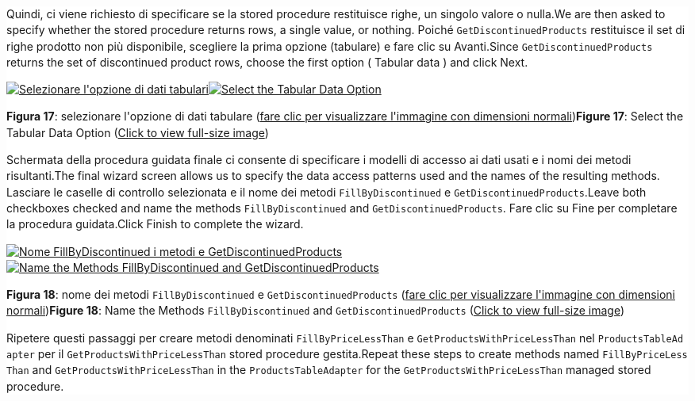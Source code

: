 <span data-ttu-id="ff3e7-326">Quindi, ci viene richiesto di specificare se la stored procedure restituisce righe, un singolo valore o nulla.</span><span class="sxs-lookup"><span data-stu-id="ff3e7-326">We are then asked to specify whether the stored procedure returns rows, a single value, or nothing.</span></span> <span data-ttu-id="ff3e7-327">Poiché `GetDiscontinuedProducts` restituisce il set di righe prodotto non più disponibile, scegliere la prima opzione (tabulare) e fare clic su Avanti.</span><span class="sxs-lookup"><span data-stu-id="ff3e7-327">Since `GetDiscontinuedProducts` returns the set of discontinued product rows, choose the first option ( Tabular data ) and click Next.</span></span>


<span data-ttu-id="ff3e7-328">[![Selezionare l'opzione di dati tabulari](creating-stored-procedures-and-user-defined-functions-with-managed-code-vb/_static/image36.png)](creating-stored-procedures-and-user-defined-functions-with-managed-code-vb/_static/image35.png)</span><span class="sxs-lookup"><span data-stu-id="ff3e7-328">[![Select the Tabular Data Option](creating-stored-procedures-and-user-defined-functions-with-managed-code-vb/_static/image36.png)](creating-stored-procedures-and-user-defined-functions-with-managed-code-vb/_static/image35.png)</span></span>

<span data-ttu-id="ff3e7-329">**Figura 17**: selezionare l'opzione di dati tabulare ([fare clic per visualizzare l'immagine con dimensioni normali](creating-stored-procedures-and-user-defined-functions-with-managed-code-vb/_static/image37.png))</span><span class="sxs-lookup"><span data-stu-id="ff3e7-329">**Figure 17**: Select the Tabular Data Option ([Click to view full-size image](creating-stored-procedures-and-user-defined-functions-with-managed-code-vb/_static/image37.png))</span></span>


<span data-ttu-id="ff3e7-330">Schermata della procedura guidata finale ci consente di specificare i modelli di accesso ai dati usati e i nomi dei metodi risultanti.</span><span class="sxs-lookup"><span data-stu-id="ff3e7-330">The final wizard screen allows us to specify the data access patterns used and the names of the resulting methods.</span></span> <span data-ttu-id="ff3e7-331">Lasciare le caselle di controllo selezionata e il nome dei metodi `FillByDiscontinued` e `GetDiscontinuedProducts`.</span><span class="sxs-lookup"><span data-stu-id="ff3e7-331">Leave both checkboxes checked and name the methods `FillByDiscontinued` and `GetDiscontinuedProducts`.</span></span> <span data-ttu-id="ff3e7-332">Fare clic su Fine per completare la procedura guidata.</span><span class="sxs-lookup"><span data-stu-id="ff3e7-332">Click Finish to complete the wizard.</span></span>


<span data-ttu-id="ff3e7-333">[![Nome FillByDiscontinued i metodi e GetDiscontinuedProducts](creating-stored-procedures-and-user-defined-functions-with-managed-code-vb/_static/image39.png)](creating-stored-procedures-and-user-defined-functions-with-managed-code-vb/_static/image38.png)</span><span class="sxs-lookup"><span data-stu-id="ff3e7-333">[![Name the Methods FillByDiscontinued and GetDiscontinuedProducts](creating-stored-procedures-and-user-defined-functions-with-managed-code-vb/_static/image39.png)](creating-stored-procedures-and-user-defined-functions-with-managed-code-vb/_static/image38.png)</span></span>

<span data-ttu-id="ff3e7-334">**Figura 18**: nome dei metodi `FillByDiscontinued` e `GetDiscontinuedProducts` ([fare clic per visualizzare l'immagine con dimensioni normali](creating-stored-procedures-and-user-defined-functions-with-managed-code-vb/_static/image40.png))</span><span class="sxs-lookup"><span data-stu-id="ff3e7-334">**Figure 18**: Name the Methods `FillByDiscontinued` and `GetDiscontinuedProducts` ([Click to view full-size image](creating-stored-procedures-and-user-defined-functions-with-managed-code-vb/_static/image40.png))</span></span>


<span data-ttu-id="ff3e7-335">Ripetere questi passaggi per creare metodi denominati `FillByPriceLessThan` e `GetProductsWithPriceLessThan` nel `ProductsTableAdapter` per il `GetProductsWithPriceLessThan` stored procedure gestita.</span><span class="sxs-lookup"><span data-stu-id="ff3e7-335">Repeat these steps to create methods named `FillByPriceLessThan` and `GetProductsWithPriceLessThan` in the `ProductsTableAdapter` for the `GetProductsWithPriceLessThan` managed stored procedure.</span></span>
